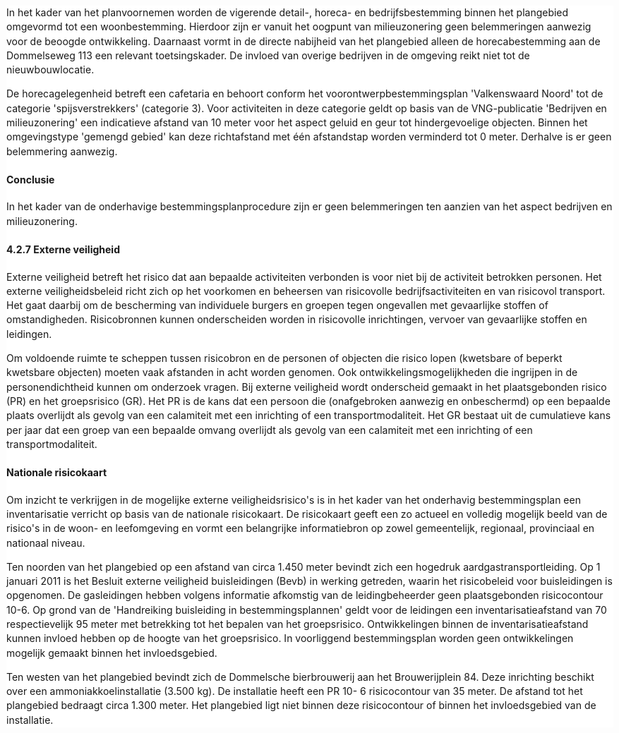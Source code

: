 In het kader van het planvoornemen worden de vigerende detail-, horeca- en bedrijfsbestemming binnen het plangebied omgevormd tot een woonbestemming. Hierdoor zijn er vanuit het oogpunt van milieuzonering geen belemmeringen aanwezig voor de beoogde ontwikkeling. Daarnaast vormt in de directe nabijheid van het plangebied alleen de horecabestemming aan de Dommelseweg 113 een relevant toetsingskader. De invloed van overige bedrijven in de omgeving reikt niet tot de nieuwbouwlocatie.

De horecagelegenheid betreft een cafetaria en behoort conform het voorontwerpbestemmingsplan 'Valkenswaard Noord' tot de categorie 'spijsverstrekkers' (categorie 3). Voor activiteiten in deze categorie geldt op basis van de VNG-publicatie 'Bedrijven en milieuzonering' een indicatieve afstand van 10 meter voor het aspect geluid en geur tot hindergevoelige objecten. Binnen het omgevingstype 'gemengd gebied' kan deze richtafstand met één afstandstap worden verminderd tot 0 meter. Derhalve is er geen belemmering aanwezig.

#### Conclusie

In het kader van de onderhavige bestemmingsplanprocedure zijn er geen belemmeringen ten aanzien van het aspect bedrijven en milieuzonering.

#### 4.2.7 Externe veiligheid

Externe veiligheid betreft het risico dat aan bepaalde activiteiten verbonden is voor niet bij de activiteit betrokken personen. Het externe veiligheidsbeleid richt zich op het voorkomen en beheersen van risicovolle bedrijfsactiviteiten en van risicovol transport. Het gaat daarbij om de bescherming van individuele burgers en groepen tegen ongevallen met gevaarlijke stoffen of omstandigheden. Risicobronnen kunnen onderscheiden worden in risicovolle inrichtingen, vervoer van gevaarlijke stoffen en leidingen.

Om voldoende ruimte te scheppen tussen risicobron en de personen of objecten die risico lopen (kwetsbare of beperkt kwetsbare objecten) moeten vaak afstanden in acht worden genomen. Ook ontwikkelingsmogelijkheden die ingrijpen in de personendichtheid kunnen om onderzoek vragen. Bij externe veiligheid wordt onderscheid gemaakt in het plaatsgebonden risico (PR) en het groepsrisico (GR). Het PR is de kans dat een persoon die (onafgebroken aanwezig en onbeschermd) op een bepaalde plaats overlijdt als gevolg van een calamiteit met een inrichting of een transportmodaliteit. Het GR bestaat uit de cumulatieve kans per jaar dat een groep van een bepaalde omvang overlijdt als gevolg van een calamiteit met een inrichting of een transportmodaliteit.

#### Nationale risicokaart

Om inzicht te verkrijgen in de mogelijke externe veiligheidsrisico's is in het kader van het onderhavig bestemmingsplan een inventarisatie verricht op basis van de nationale risicokaart. De risicokaart geeft een zo actueel en volledig mogelijk beeld van de risico's in de woon- en leefomgeving en vormt een belangrijke informatiebron op zowel gemeentelijk, regionaal, provinciaal en nationaal niveau.

Ten noorden van het plangebied op een afstand van circa 1.450 meter bevindt zich een hogedruk aardgastransportleiding. Op 1 januari 2011 is het Besluit externe veiligheid buisleidingen (Bevb) in werking getreden, waarin het risicobeleid voor buisleidingen is opgenomen. De gasleidingen hebben volgens informatie afkomstig van de leidingbeheerder geen plaatsgebonden risicocontour 10-6. Op grond van de 'Handreiking buisleiding in bestemmingsplannen' geldt voor de leidingen een inventarisatieafstand van 70 respectievelijk 95 meter met betrekking tot het bepalen van het groepsrisico. Ontwikkelingen binnen de inventarisatieafstand kunnen invloed hebben op de hoogte van het groepsrisico. In voorliggend bestemmingsplan worden geen ontwikkelingen mogelijk gemaakt binnen het invloedsgebied.

Ten westen van het plangebied bevindt zich de Dommelsche bierbrouwerij aan het Brouwerijplein 84. Deze inrichting beschikt over een ammoniakkoelinstallatie (3.500 kg). De installatie heeft een PR 10- 6 risicocontour van 35 meter. De afstand tot het plangebied bedraagt circa 1.300 meter. Het plangebied ligt niet binnen deze risicocontour of binnen het invloedsgebied van de installatie.
